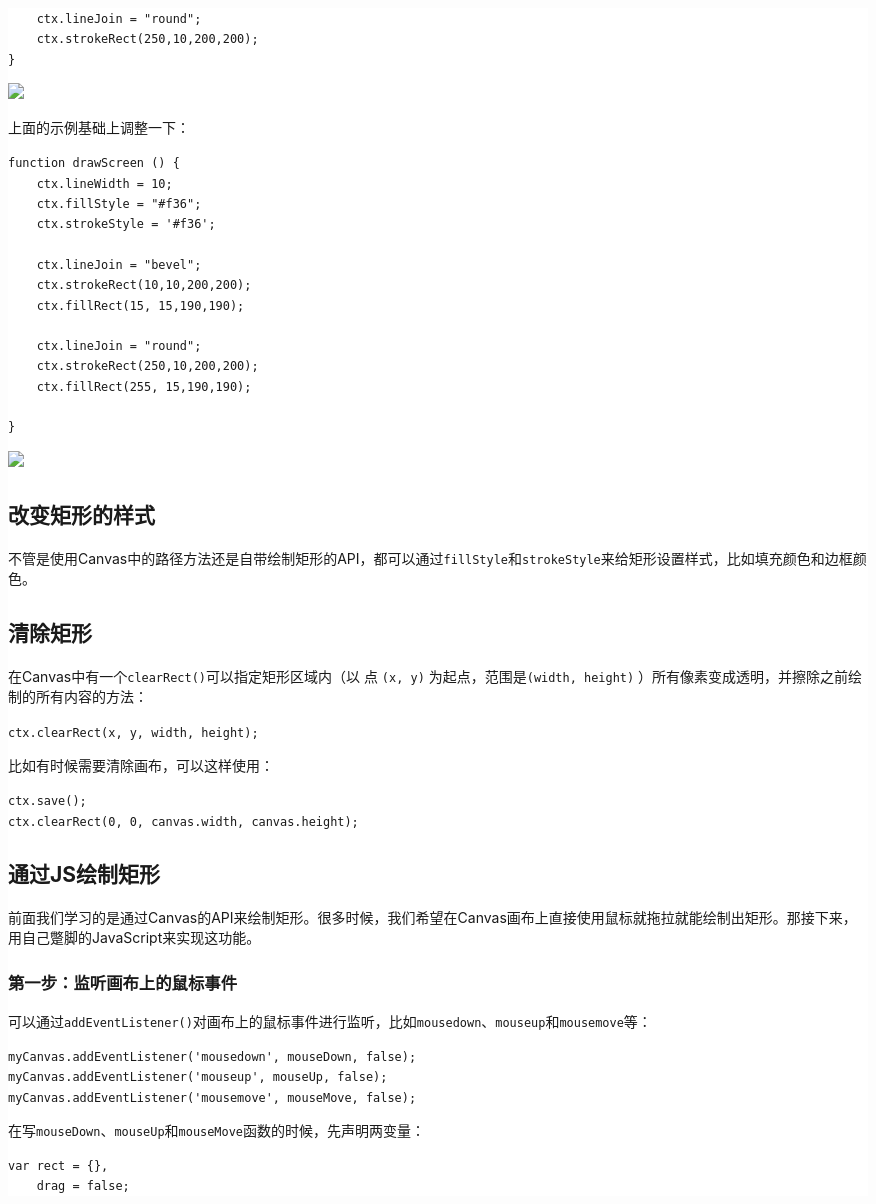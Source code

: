 	    ctx.lineJoin = "round";
	    ctx.strokeRect(250,10,200,200);
	}

[![](/sites/default/files/blogs/2017/1703/canvas-7-5.png)](//codepen.io/airen/full/BWdRmW/)

上面的示例基础上调整一下：

	function drawScreen () {
	    ctx.lineWidth = 10;
	    ctx.fillStyle = "#f36";
	    ctx.strokeStyle = '#f36';
	    
	    ctx.lineJoin = "bevel";
	    ctx.strokeRect(10,10,200,200);
	    ctx.fillRect(15, 15,190,190);
	    
	    ctx.lineJoin = "round";
	    ctx.strokeRect(250,10,200,200);
	    ctx.fillRect(255, 15,190,190);
	   
	}

[![](/sites/default/files/blogs/2017/1703/canvas-7-6.png)](//codepen.io/airen/full/RpZVEG/)

## 改变矩形的样式

不管是使用Canvas中的路径方法还是自带绘制矩形的API，都可以通过`fillStyle`和`strokeStyle`来给矩形设置样式，比如填充颜色和边框颜色。

## 清除矩形

在Canvas中有一个`clearRect()`可以指定矩形区域内（以 点 `(x, y)` 为起点，范围是`(width, height)` ）所有像素变成透明，并擦除之前绘制的所有内容的方法：

	ctx.clearRect(x, y, width, height);

比如有时候需要清除画布，可以这样使用：

	ctx.save();
	ctx.clearRect(0, 0, canvas.width, canvas.height);

## 通过JS绘制矩形

前面我们学习的是通过Canvas的API来绘制矩形。很多时候，我们希望在Canvas画布上直接使用鼠标就拖拉就能绘制出矩形。那接下来，用自己蹩脚的JavaScript来实现这功能。

### 第一步：监听画布上的鼠标事件

可以通过`addEventListener()`对画布上的鼠标事件进行监听，比如`mousedown`、`mouseup`和`mousemove`等：

	myCanvas.addEventListener('mousedown', mouseDown, false);
	myCanvas.addEventListener('mouseup', mouseUp, false);
	myCanvas.addEventListener('mousemove', mouseMove, false);

在写`mouseDown`、`mouseUp`和`mouseMove`函数的时候，先声明两变量：

	var rect = {},
      	drag = false;
